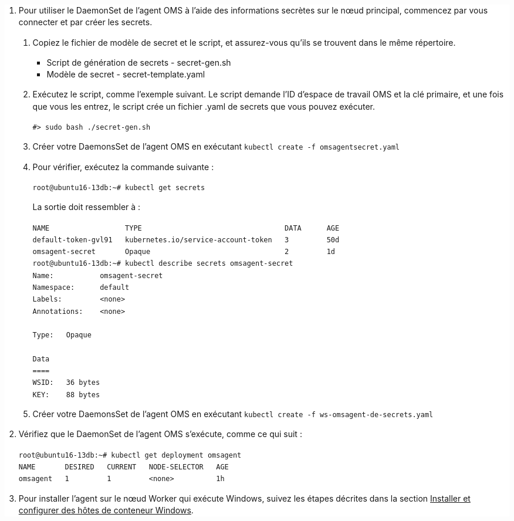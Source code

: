 1. Pour utiliser le DaemonSet de l’agent OMS à l’aide des informations secrètes sur le nœud principal, commencez par vous connecter et par créer les secrets.
    1. Copiez le fichier de modèle de secret et le script, et assurez-vous qu’ils se trouvent dans le même répertoire.
        - Script de génération de secrets - secret-gen.sh
        - Modèle de secret - secret-template.yaml

    2. Exécutez le script, comme l’exemple suivant. Le script demande l’ID d’espace de travail OMS et la clé primaire, et une fois que vous les entrez, le script crée un fichier .yaml de secrets que vous pouvez exécuter.   

        ```
        #> sudo bash ./secret-gen.sh
        ```
    3. Créer votre DaemonsSet de l’agent OMS en exécutant ``` kubectl create -f omsagentsecret.yaml ```
    4. Pour vérifier, exécutez la commande suivante :

        ```
        root@ubuntu16-13db:~# kubectl get secrets
        ```

        La sortie doit ressembler à :

        ```
        NAME                  TYPE                                  DATA      AGE
        default-token-gvl91   kubernetes.io/service-account-token   3         50d
        omsagent-secret       Opaque                                2         1d
        root@ubuntu16-13db:~# kubectl describe secrets omsagent-secret
        Name:           omsagent-secret
        Namespace:      default
        Labels:         <none>
        Annotations:    <none>

        Type:   Opaque

        Data
        ====
        WSID:   36 bytes
        KEY:    88 bytes
        ```

    5. Créer votre DaemonsSet de l’agent OMS en exécutant ```kubectl create -f ws-omsagent-de-secrets.yaml```

2. Vérifiez que le DaemonSet de l’agent OMS s’exécute, comme ce qui suit :

    ```
    root@ubuntu16-13db:~# kubectl get deployment omsagent
    NAME       DESIRED   CURRENT   NODE-SELECTOR   AGE
    omsagent   1         1         <none>          1h
    ```

3. Pour installer l’agent sur le nœud Worker qui exécute Windows, suivez les étapes décrites dans la section [Installer et configurer des hôtes de conteneur Windows](#install-and-configure-windows-container-hosts).
